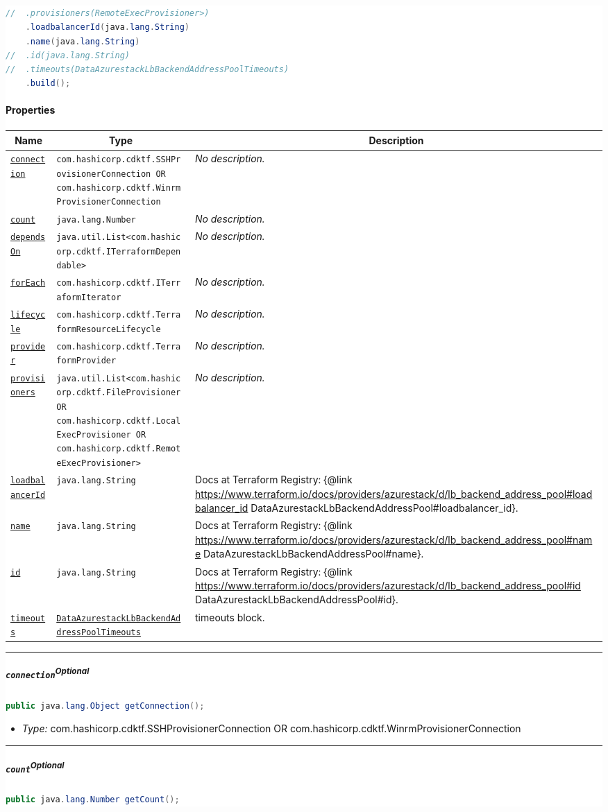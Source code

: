 ```java
//  .provisioners(RemoteExecProvisioner>)
    .loadbalancerId(java.lang.String)
    .name(java.lang.String)
//  .id(java.lang.String)
//  .timeouts(DataAzurestackLbBackendAddressPoolTimeouts)
    .build();
```

#### Properties <a name="Properties" id="Properties"></a>

| **Name** | **Type** | **Description** |
| --- | --- | --- |
| <code><a href="#@cdktf/provider-azurestack.dataAzurestackLbBackendAddressPool.DataAzurestackLbBackendAddressPoolConfig.property.connection">connection</a></code> | <code>com.hashicorp.cdktf.SSHProvisionerConnection OR com.hashicorp.cdktf.WinrmProvisionerConnection</code> | *No description.* |
| <code><a href="#@cdktf/provider-azurestack.dataAzurestackLbBackendAddressPool.DataAzurestackLbBackendAddressPoolConfig.property.count">count</a></code> | <code>java.lang.Number</code> | *No description.* |
| <code><a href="#@cdktf/provider-azurestack.dataAzurestackLbBackendAddressPool.DataAzurestackLbBackendAddressPoolConfig.property.dependsOn">dependsOn</a></code> | <code>java.util.List<com.hashicorp.cdktf.ITerraformDependable></code> | *No description.* |
| <code><a href="#@cdktf/provider-azurestack.dataAzurestackLbBackendAddressPool.DataAzurestackLbBackendAddressPoolConfig.property.forEach">forEach</a></code> | <code>com.hashicorp.cdktf.ITerraformIterator</code> | *No description.* |
| <code><a href="#@cdktf/provider-azurestack.dataAzurestackLbBackendAddressPool.DataAzurestackLbBackendAddressPoolConfig.property.lifecycle">lifecycle</a></code> | <code>com.hashicorp.cdktf.TerraformResourceLifecycle</code> | *No description.* |
| <code><a href="#@cdktf/provider-azurestack.dataAzurestackLbBackendAddressPool.DataAzurestackLbBackendAddressPoolConfig.property.provider">provider</a></code> | <code>com.hashicorp.cdktf.TerraformProvider</code> | *No description.* |
| <code><a href="#@cdktf/provider-azurestack.dataAzurestackLbBackendAddressPool.DataAzurestackLbBackendAddressPoolConfig.property.provisioners">provisioners</a></code> | <code>java.util.List<com.hashicorp.cdktf.FileProvisioner OR com.hashicorp.cdktf.LocalExecProvisioner OR com.hashicorp.cdktf.RemoteExecProvisioner></code> | *No description.* |
| <code><a href="#@cdktf/provider-azurestack.dataAzurestackLbBackendAddressPool.DataAzurestackLbBackendAddressPoolConfig.property.loadbalancerId">loadbalancerId</a></code> | <code>java.lang.String</code> | Docs at Terraform Registry: {@link https://www.terraform.io/docs/providers/azurestack/d/lb_backend_address_pool#loadbalancer_id DataAzurestackLbBackendAddressPool#loadbalancer_id}. |
| <code><a href="#@cdktf/provider-azurestack.dataAzurestackLbBackendAddressPool.DataAzurestackLbBackendAddressPoolConfig.property.name">name</a></code> | <code>java.lang.String</code> | Docs at Terraform Registry: {@link https://www.terraform.io/docs/providers/azurestack/d/lb_backend_address_pool#name DataAzurestackLbBackendAddressPool#name}. |
| <code><a href="#@cdktf/provider-azurestack.dataAzurestackLbBackendAddressPool.DataAzurestackLbBackendAddressPoolConfig.property.id">id</a></code> | <code>java.lang.String</code> | Docs at Terraform Registry: {@link https://www.terraform.io/docs/providers/azurestack/d/lb_backend_address_pool#id DataAzurestackLbBackendAddressPool#id}. |
| <code><a href="#@cdktf/provider-azurestack.dataAzurestackLbBackendAddressPool.DataAzurestackLbBackendAddressPoolConfig.property.timeouts">timeouts</a></code> | <code><a href="#@cdktf/provider-azurestack.dataAzurestackLbBackendAddressPool.DataAzurestackLbBackendAddressPoolTimeouts">DataAzurestackLbBackendAddressPoolTimeouts</a></code> | timeouts block. |

---

##### `connection`<sup>Optional</sup> <a name="connection" id="@cdktf/provider-azurestack.dataAzurestackLbBackendAddressPool.DataAzurestackLbBackendAddressPoolConfig.property.connection"></a>

```java
public java.lang.Object getConnection();
```

- *Type:* com.hashicorp.cdktf.SSHProvisionerConnection OR com.hashicorp.cdktf.WinrmProvisionerConnection

---

##### `count`<sup>Optional</sup> <a name="count" id="@cdktf/provider-azurestack.dataAzurestackLbBackendAddressPool.DataAzurestackLbBackendAddressPoolConfig.property.count"></a>

```java
public java.lang.Number getCount();
```
